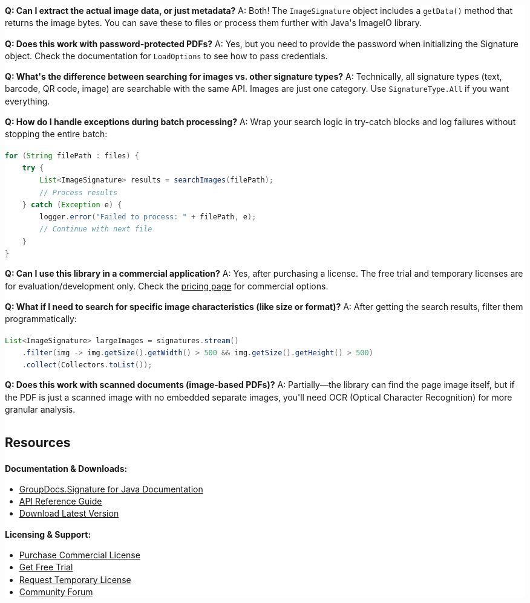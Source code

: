 **Q: Can I extract the actual image data, or just metadata?**
A: Both! The `ImageSignature` object includes a `getData()` method that returns the image bytes. You can save these to files or process them further with Java's ImageIO library.

**Q: Does this work with password-protected PDFs?**
A: Yes, but you need to provide the password when initializing the Signature object. Check the documentation for `LoadOptions` to see how to pass credentials.

**Q: What's the difference between searching for images vs. other signature types?**
A: Technically, all signature types (text, barcode, QR code, image) are searchable with the same API. Images are just one category. Use `SignatureType.All` if you want everything.

**Q: How do I handle exceptions during batch processing?**
A: Wrap your search logic in try-catch blocks and log failures without stopping the entire batch:
```java
for (String filePath : files) {
    try {
        List<ImageSignature> results = searchImages(filePath);
        // Process results
    } catch (Exception e) {
        logger.error("Failed to process: " + filePath, e);
        // Continue with next file
    }
}
```

**Q: Can I use this library in a commercial application?**
A: Yes, after purchasing a license. The free trial and temporary licenses are for evaluation/development only. Check the [pricing page](https://purchase.groupdocs.com/buy) for commercial options.

**Q: What if I need to search for specific image characteristics (like size or format)?**
A: After getting the search results, filter them programmatically:
```java
List<ImageSignature> largeImages = signatures.stream()
    .filter(img -> img.getSize().getWidth() > 500 && img.getSize().getHeight() > 500)
    .collect(Collectors.toList());
```

**Q: Does this work with scanned documents (image-based PDFs)?**
A: Partially—the library can find the page image itself, but if the PDF is just a scanned image with no embedded separate images, you'll need OCR (Optical Character Recognition) for more granular analysis.

## Resources

**Documentation & Downloads:**
- [GroupDocs.Signature for Java Documentation](https://docs.groupdocs.com/signature/java/)
- [API Reference Guide](https://reference.groupdocs.com/signature/java/)
- [Download Latest Version](https://releases.groupdocs.com/signature/java/)

**Licensing & Support:**
- [Purchase Commercial License](https://purchase.groupdocs.com/buy)
- [Get Free Trial](https://releases.groupdocs.com/signature/java/)
- [Request Temporary License](https://purchase.groupdocs.com/temporary-license/)
- [Community Forum](https://forum.groupdocs.com/c/signature/)
